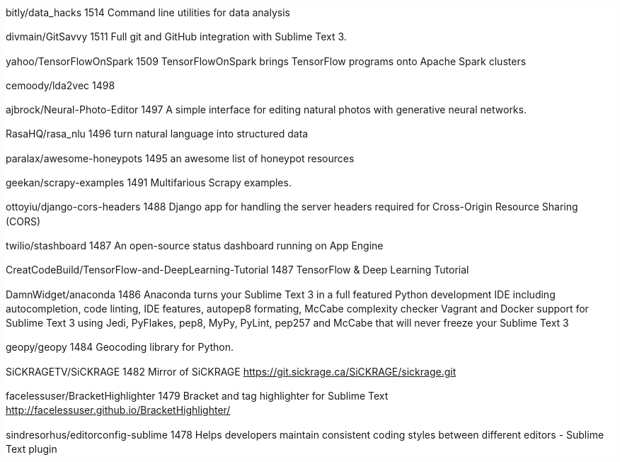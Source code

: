bitly/data_hacks                           1514
Command line utilities for data analysis


divmain/GitSavvy                           1511
Full git and GitHub integration with Sublime Text 3.


yahoo/TensorFlowOnSpark                    1509
TensorFlowOnSpark brings TensorFlow programs onto Apache Spark clusters


cemoody/lda2vec                            1498



ajbrock/Neural-Photo-Editor                1497
A simple interface for editing natural photos with generative neural networks.


RasaHQ/rasa_nlu                            1496
turn natural language into structured data


paralax/awesome-honeypots                  1495
an awesome list of honeypot resources


geekan/scrapy-examples                     1491
Multifarious Scrapy examples.


ottoyiu/django-cors-headers                1488
Django app for handling the server headers required for Cross-Origin Resource Sharing (CORS)


twilio/stashboard                          1487
An open-source status dashboard running on App Engine


CreatCodeBuild/TensorFlow-and-DeepLearning-Tutorial 1487
TensorFlow & Deep Learning Tutorial


DamnWidget/anaconda                        1486
Anaconda turns your Sublime Text 3 in a full featured Python development IDE including autocompletion, code linting, IDE features, autopep8 formating, McCabe complexity checker Vagrant and Docker support for Sublime Text 3 using Jedi, PyFlakes, pep8, MyPy, PyLint, pep257 and McCabe that will never freeze your Sublime Text 3


geopy/geopy                                1484
Geocoding library for Python.


SiCKRAGETV/SiCKRAGE                        1482
Mirror of SiCKRAGE https://git.sickrage.ca/SiCKRAGE/sickrage.git


facelessuser/BracketHighlighter            1479
Bracket and tag highlighter for Sublime Text http://facelessuser.github.io/BracketHighlighter/


sindresorhus/editorconfig-sublime          1478
Helps developers maintain consistent coding styles between different editors - Sublime Text plugin
